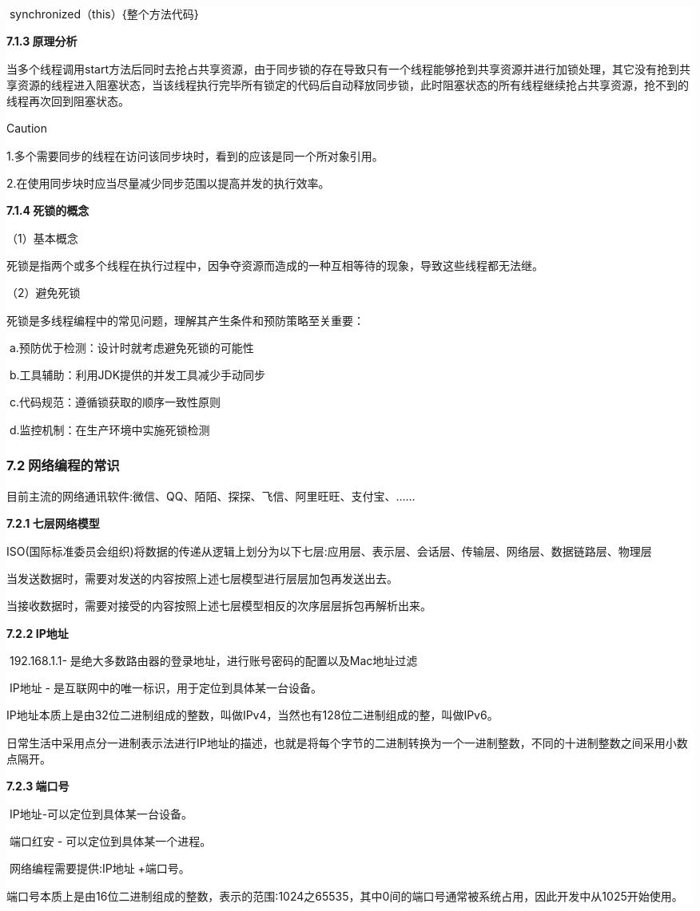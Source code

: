 ​				synchronized（this）{整个方法代码}

**7.1.3 原理分析**

​	当多个线程调用start方法后同时去抢占共享资源，由于同步锁的存在导致只有一个线程能够抢到共享资源并进行加锁处理，其它没有抢到共享资源的线程进入阻塞状态，当该线程执行完毕所有锁定的代码后自动释放同步锁，此时阻塞状态的所有线程继续抢占共享资源，抢不到的线程再次回到阻塞状态。

> [!CAUTION]
>
> 1.多个需要同步的线程在访问该同步块时，看到的应该是同一个所对象引用。
>
> 2.在使用同步块时应当尽量减少同步范围以提高并发的执行效率。

**7.1.4 死锁的概念**

（1）基本概念

​	死锁是指两个或多个线程在执行过程中，因争夺资源而造成的一种互相等待的现象，导致这些线程都无法继。

（2）避免死锁

死锁是多线程编程中的常见问题，理解其产生条件和预防策略至关重要：

​	a.预防优于检测：设计时就考虑避免死锁的可能性

​	b.工具辅助：利用JDK提供的并发工具减少手动同步

​	c.代码规范：遵循锁获取的顺序一致性原则

​	d.监控机制：在生产环境中实施死锁检测

### 7.2 网络编程的常识

​	目前主流的网络通讯软件:微信、QQ、陌陌、探探、飞信、阿里旺旺、支付宝、……

**7.2.1 七层网络模型**

​	ISO(国际标准委员会组织)将数据的传递从逻辑上划分为以下七层:应用层、表示层、会话层、传输层、网络层、数据链路层、物理层

​	当发送数据时，需要对发送的内容按照上述七层模型进行层层加包再发送出去。

​	当接收数据时，需要对接受的内容按照上述七层模型相反的次序层层拆包再解析出来。

**7.2.2 IP地址**

​	192.168.1.1- 是绝大多数路由器的登录地址，进行账号密码的配置以及Mac地址过滤

​	IP地址 - 是互联网中的唯一标识，用于定位到具体某一台设备。

​	IP地址本质上是由32位二进制组成的整数，叫做IPv4，当然也有128位二进制组成的整，叫做IPv6。

​	日常生活中采用点分一进制表示法进行IP地址的描述，也就是将每个字节的二进制转换为一个一进制整数，不同的十进制整数之间采用小数点隔开。

**7.2.3 端口号**

​	IP地址-可以定位到具体某一台设备。

​	端口红安 - 可以定位到具体某一个进程。

​	网络编程需要提供:IP地址 +端口号。

​	端口号本质上是由16位二进制组成的整数，表示的范围:1024之65535，其中0间的端口号通常被系统占用，因此开发中从1025开始使用。
